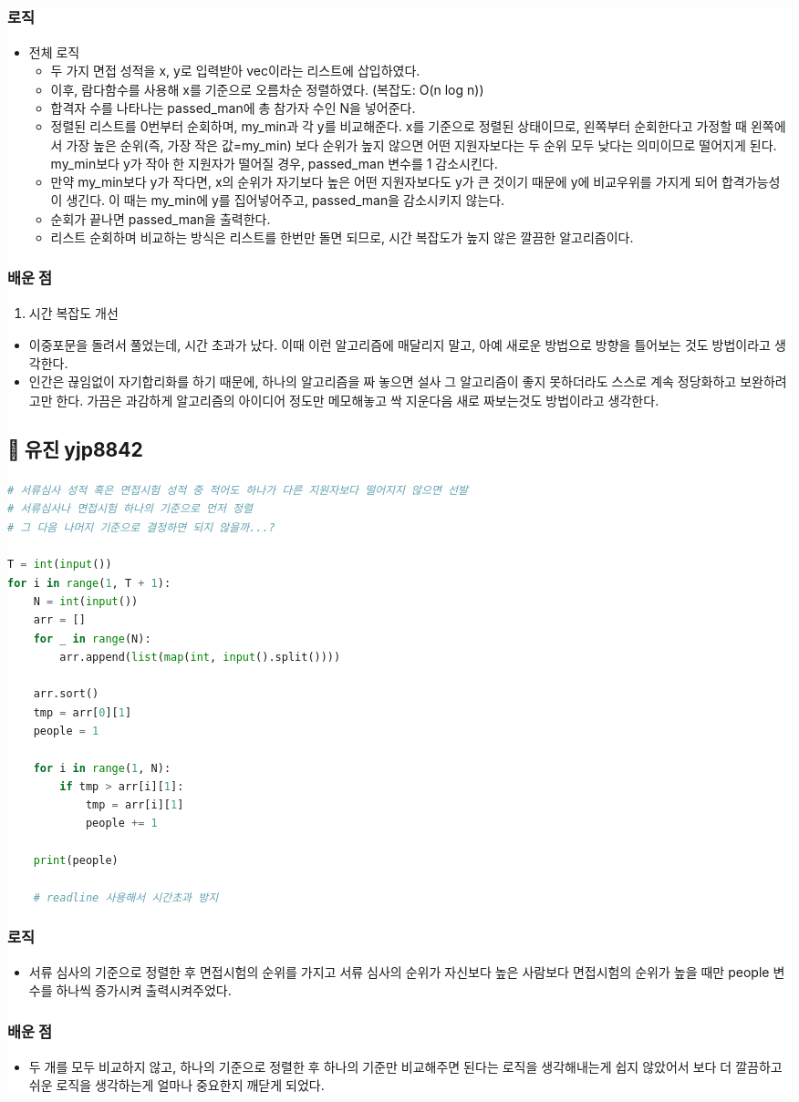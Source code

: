 ### 로직

- 전체 로직
  - 두 가지 면접 성적을 x, y로 입력받아 vec이라는 리스트에 삽입하였다.
  - 이후, 람다함수를 사용해 x를 기준으로 오름차순 정렬하였다. (복잡도: O(n log n))
  - 합격자 수를 나타나는 passed_man에 총 참가자 수인 N을 넣어준다.
  - 정렬된 리스트를 0번부터 순회하며, my_min과 각 y를 비교해준다. x를 기준으로 정렬된 상태이므로, 왼쪽부터 순회한다고 가정할 때 왼쪽에서 가장 높은 순위(즉, 가장 작은 값=my_min) 보다 순위가 높지 않으면 어떤 지원자보다는 두 순위 모두 낮다는 의미이므로 떨어지게 된다. my_min보다 y가 작아 한 지원자가 떨어질 경우, passed_man 변수를 1 감소시킨다.
  - 만약 my_min보다 y가 작다면, x의 순위가 자기보다 높은 어떤 지원자보다도 y가 큰 것이기 때문에 y에 비교우위를 가지게 되어 합격가능성이 생긴다. 이 때는 my_min에 y를 집어넣어주고, passed_man을 감소시키지 않는다.
  - 순회가 끝나면 passed_man을 출력한다.
  - 리스트 순회하며  비교하는 방식은 리스트를 한번만 돌면 되므로, 시간 복잡도가 높지 않은 깔끔한 알고리즘이다.

### 배운 점

1. 시간 복잡도 개선

- 이중포문을 돌려서 풀었는데, 시간 초과가 났다. 이때 이런 알고리즘에 매달리지 말고, 아예 새로운 방법으로 방향을 틀어보는 것도 방법이라고 생각한다.
- 인간은 끊임없이 자기합리화를 하기 때문에, 하나의 알고리즘을 짜 놓으면 설사 그 알고리즘이 좋지 못하더라도 스스로 계속 정당화하고 보완하려고만 한다. 가끔은 과감하게 알고리즘의 아이디어 정도만 메모해놓고 싹 지운다음 새로 짜보는것도 방법이라고 생각한다.



## 🔸 유진 yjp8842

```python
# 서류심사 성적 혹은 면접시험 성적 중 적어도 하나가 다른 지원자보다 떨어지지 않으면 선발
# 서류심사나 면접시험 하나의 기준으로 먼저 정렬
# 그 다음 나머지 기준으로 결정하면 되지 않을까...?

T = int(input())
for i in range(1, T + 1):
    N = int(input())
    arr = []
    for _ in range(N):
        arr.append(list(map(int, input().split())))
        
    arr.sort()
    tmp = arr[0][1]
    people = 1
    
    for i in range(1, N):
        if tmp > arr[i][1]:
            tmp = arr[i][1]
            people += 1
    
    print(people)
    
    # readline 사용해서 시간초과 방지
```

### 로직

- 서류 심사의 기준으로 정렬한 후 면접시험의 순위를 가지고 서류 심사의 순위가 자신보다 높은 사람보다 면접시험의 순위가 높을 때만 people 변수를 하나씩 증가시켜 출력시켜주었다.

### 배운 점

- 두 개를 모두 비교하지 않고, 하나의 기준으로 정렬한 후 하나의 기준만 비교해주면 된다는 로직을 생각해내는게 쉽지 않았어서 보다 더 깔끔하고 쉬운 로직을 생각하는게 얼마나 중요한지 깨닫게 되었다.
